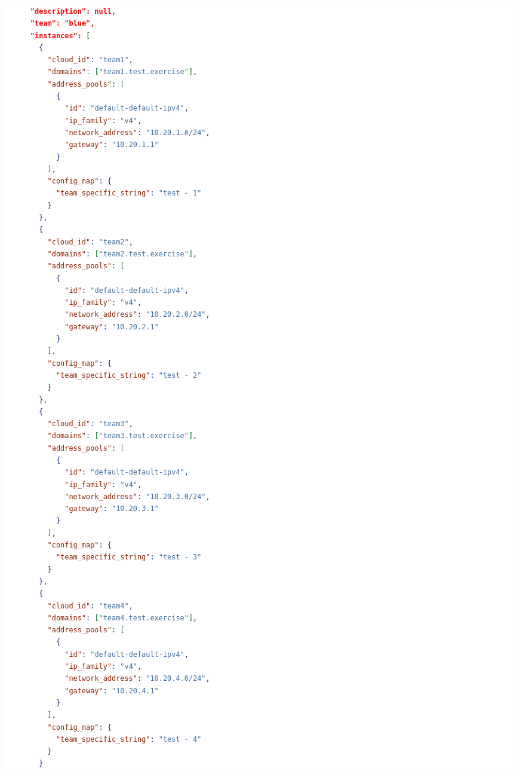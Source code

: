 ```json
      "description": null,
      "team": "blue",
      "instances": [
        {
          "cloud_id": "team1",
          "domains": ["team1.test.exercise"],
          "address_pools": [
            {
              "id": "default-default-ipv4",
              "ip_family": "v4",
              "network_address": "10.20.1.0/24",
              "gateway": "10.20.1.1"
            }
          ],
          "config_map": {
            "team_specific_string": "test - 1"
          }
        },
        {
          "cloud_id": "team2",
          "domains": ["team2.test.exercise"],
          "address_pools": [
            {
              "id": "default-default-ipv4",
              "ip_family": "v4",
              "network_address": "10.20.2.0/24",
              "gateway": "10.20.2.1"
            }
          ],
          "config_map": {
            "team_specific_string": "test - 2"
          }
        },
        {
          "cloud_id": "team3",
          "domains": ["team3.test.exercise"],
          "address_pools": [
            {
              "id": "default-default-ipv4",
              "ip_family": "v4",
              "network_address": "10.20.3.0/24",
              "gateway": "10.20.3.1"
            }
          ],
          "config_map": {
            "team_specific_string": "test - 3"
          }
        },
        {
          "cloud_id": "team4",
          "domains": ["team4.test.exercise"],
          "address_pools": [
            {
              "id": "default-default-ipv4",
              "ip_family": "v4",
              "network_address": "10.20.4.0/24",
              "gateway": "10.20.4.1"
            }
          ],
          "config_map": {
            "team_specific_string": "test - 4"
          }
        }
```